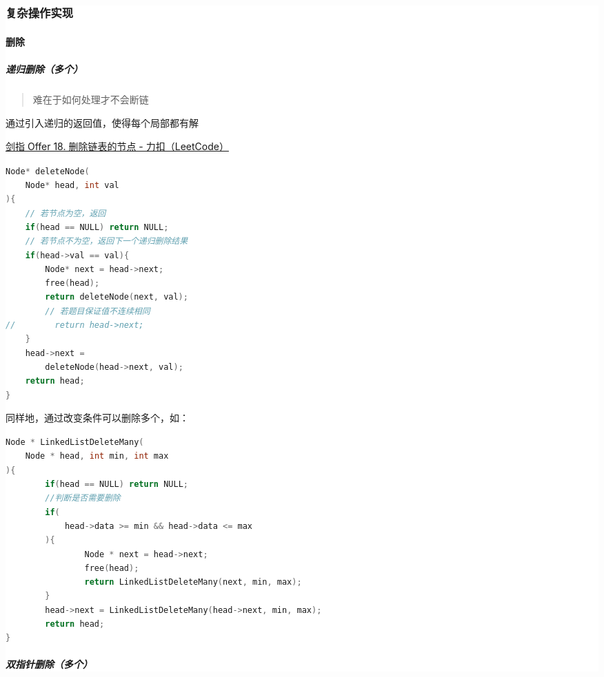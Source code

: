 ### 复杂操作实现

#### 删除

##### 递归删除（多个）

> 难在于如何处理才不会断链

通过引入递归的返回值，使得每个局部都有解

[剑指 Offer 18. 删除链表的节点 - 力扣（LeetCode）](https://leetcode.cn/problems/shan-chu-lian-biao-de-jie-dian-lcof/)

```c
Node* deleteNode(
    Node* head, int val
){
    // 若节点为空，返回
    if(head == NULL) return NULL;
    // 若节点不为空，返回下一个递归删除结果
    if(head->val == val){
        Node* next = head->next;
        free(head);
        return deleteNode(next, val);
        // 若题目保证值不连续相同        
//        return head->next;
    }
    head->next = 
        deleteNode(head->next, val);
    return head;
}
```

同样地，通过改变条件可以删除多个，如：

```c
Node * LinkedListDeleteMany(
    Node * head, int min, int max
){
        if(head == NULL) return NULL;
        //判断是否需要删除
        if(
            head->data >= min && head->data <= max
        ){
                Node * next = head->next;
                free(head);
                return LinkedListDeleteMany(next, min, max);
        }
        head->next = LinkedListDeleteMany(head->next, min, max);
        return head;
}
```

##### 双指针删除（多个）
